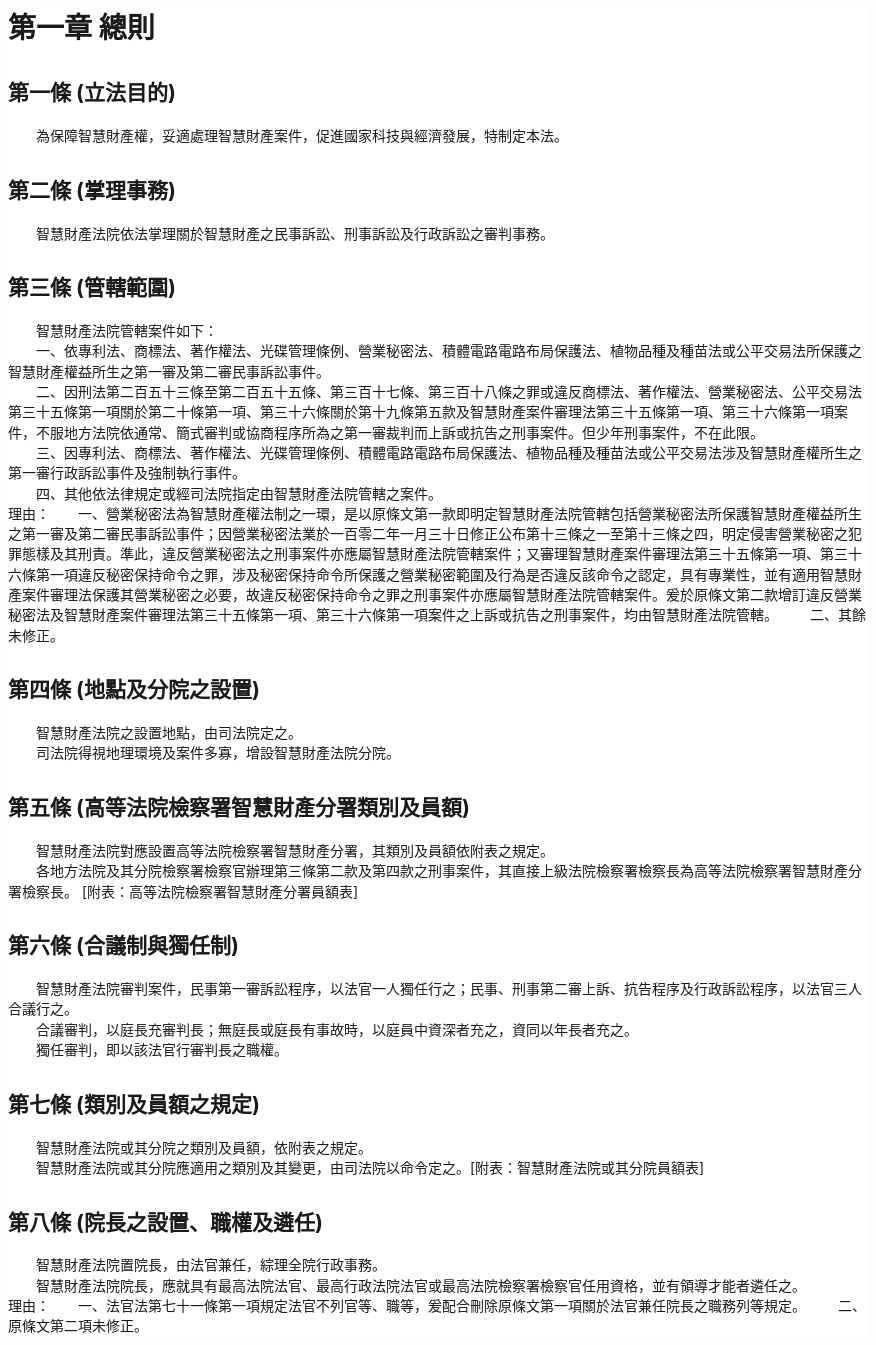 第一章  總則
============
第一條 (立法目的)
-----------------
　　為保障智慧財產權，妥適處理智慧財產案件，促進國家科技與經濟發展，特制定本法。  


第二條 (掌理事務)
-----------------
　　智慧財產法院依法掌理關於智慧財產之民事訴訟、刑事訴訟及行政訴訟之審判事務。  


第三條 (管轄範圍)
-----------------
　　智慧財產法院管轄案件如下：  
　　一、依專利法、商標法、著作權法、光碟管理條例、營業秘密法、積體電路電路布局保護法、植物品種及種苗法或公平交易法所保護之智慧財產權益所生之第一審及第二審民事訴訟事件。  
　　二、因刑法第二百五十三條至第二百五十五條、第三百十七條、第三百十八條之罪或違反商標法、著作權法、營業秘密法、公平交易法第三十五條第一項關於第二十條第一項、第三十六條關於第十九條第五款及智慧財產案件審理法第三十五條第一項、第三十六條第一項案件，不服地方法院依通常、簡式審判或協商程序所為之第一審裁判而上訴或抗告之刑事案件。但少年刑事案件，不在此限。  
　　三、因專利法、商標法、著作權法、光碟管理條例、積體電路電路布局保護法、植物品種及種苗法或公平交易法涉及智慧財產權所生之第一審行政訴訟事件及強制執行事件。  
　　四、其他依法律規定或經司法院指定由智慧財產法院管轄之案件。  
理由：　　一、營業秘密法為智慧財產權法制之一環，是以原條文第一款即明定智慧財產法院管轄包括營業秘密法所保護智慧財產權益所生之第一審及第二審民事訴訟事件；因營業秘密法業於一百零二年一月三十日修正公布第十三條之一至第十三條之四，明定侵害營業秘密之犯罪態樣及其刑責。準此，違反營業秘密法之刑事案件亦應屬智慧財產法院管轄案件；又審理智慧財產案件審理法第三十五條第一項、第三十六條第一項違反秘密保持命令之罪，涉及秘密保持命令所保護之營業秘密範圍及行為是否違反該命令之認定，具有專業性，並有適用智慧財產案件審理法保護其營業秘密之必要，故違反秘密保持命令之罪之刑事案件亦應屬智慧財產法院管轄案件。爰於原條文第二款增訂違反營業秘密法及智慧財產案件審理法第三十五條第一項、第三十六條第一項案件之上訴或抗告之刑事案件，均由智慧財產法院管轄。
　　二、其餘未修正。

第四條 (地點及分院之設置)
-------------------------
　　智慧財產法院之設置地點，由司法院定之。  
　　司法院得視地理環境及案件多寡，增設智慧財產法院分院。  


第五條 (高等法院檢察署智慧財產分署類別及員額)
---------------------------------------------
　　智慧財產法院對應設置高等法院檢察署智慧財產分署，其類別及員額依附表之規定。  
　　各地方法院及其分院檢察署檢察官辦理第三條第二款及第四款之刑事案件，其直接上級法院檢察署檢察長為高等法院檢察署智慧財產分署檢察長。 [附表：高等法院檢察署智慧財產分署員額表]  


第六條 (合議制與獨任制)
-----------------------
　　智慧財產法院審判案件，民事第一審訴訟程序，以法官一人獨任行之；民事、刑事第二審上訴、抗告程序及行政訴訟程序，以法官三人合議行之。  
　　合議審判，以庭長充審判長；無庭長或庭長有事故時，以庭員中資深者充之，資同以年長者充之。  
　　獨任審判，即以該法官行審判長之職權。  


第七條 (類別及員額之規定)
-------------------------
　　智慧財產法院或其分院之類別及員額，依附表之規定。  
　　智慧財產法院或其分院應適用之類別及其變更，由司法院以命令定之。[附表：智慧財產法院或其分院員額表]  


第八條 (院長之設置、職權及遴任)
-------------------------------
　　智慧財產法院置院長，由法官兼任，綜理全院行政事務。  
　　智慧財產法院院長，應就具有最高法院法官、最高行政法院法官或最高法院檢察署檢察官任用資格，並有領導才能者遴任之。  
理由：　　一、法官法第七十一條第一項規定法官不列官等、職等，爰配合刪除原條文第一項關於法官兼任院長之職務列等規定。
　　二、原條文第二項未修正。
